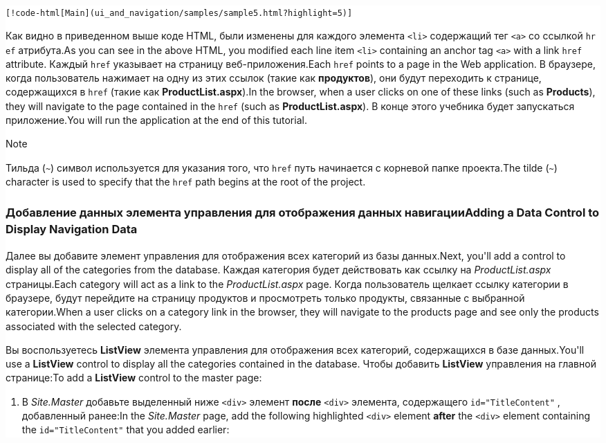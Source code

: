     [!code-html[Main](ui_and_navigation/samples/sample5.html?highlight=5)]

<span data-ttu-id="638f3-250">Как видно в приведенном выше коде HTML, были изменены для каждого элемента `<li>` содержащий тег `<a>` со ссылкой `href` атрибута.</span><span class="sxs-lookup"><span data-stu-id="638f3-250">As you can see in the above HTML, you modified each line item `<li>` containing an anchor tag `<a>` with a link `href` attribute.</span></span> <span data-ttu-id="638f3-251">Каждый `href` указывает на страницу веб-приложения.</span><span class="sxs-lookup"><span data-stu-id="638f3-251">Each `href` points to a page in the Web application.</span></span> <span data-ttu-id="638f3-252">В браузере, когда пользователь нажимает на одну из этих ссылок (такие как **продуктов**), они будут переходить к странице, содержащихся в `href` (такие как **ProductList.aspx**).</span><span class="sxs-lookup"><span data-stu-id="638f3-252">In the browser, when a user clicks on one of these links (such as **Products**), they will navigate to the page contained in the `href` (such as **ProductList.aspx**).</span></span> <span data-ttu-id="638f3-253">В конце этого учебника будет запускаться приложение.</span><span class="sxs-lookup"><span data-stu-id="638f3-253">You will run the application at the end of this tutorial.</span></span>

> [!NOTE] 
> 
> <span data-ttu-id="638f3-254">Тильда (`~`) символ используется для указания того, что `href` путь начинается с корневой папке проекта.</span><span class="sxs-lookup"><span data-stu-id="638f3-254">The tilde (`~`) character is used to specify that the `href` path begins at the root of the project.</span></span>


### <a name="adding-a-data-control-to-display-navigation-data"></a><span data-ttu-id="638f3-255">Добавление данных элемента управления для отображения данных навигации</span><span class="sxs-lookup"><span data-stu-id="638f3-255">Adding a Data Control to Display Navigation Data</span></span>

<span data-ttu-id="638f3-256">Далее вы добавите элемент управления для отображения всех категорий из базы данных.</span><span class="sxs-lookup"><span data-stu-id="638f3-256">Next, you'll add a control to display all of the categories from the database.</span></span> <span data-ttu-id="638f3-257">Каждая категория будет действовать как ссылку на *ProductList.aspx* страницы.</span><span class="sxs-lookup"><span data-stu-id="638f3-257">Each category will act as a link to the *ProductList.aspx* page.</span></span> <span data-ttu-id="638f3-258">Когда пользователь щелкает ссылку категории в браузере, будут перейдите на страницу продуктов и просмотреть только продукты, связанные с выбранной категории.</span><span class="sxs-lookup"><span data-stu-id="638f3-258">When a user clicks on a category link in the browser, they will navigate to the products page and see only the products associated with the selected category.</span></span>

<span data-ttu-id="638f3-259">Вы воспользуетесь **ListView** элемента управления для отображения всех категорий, содержащихся в базе данных.</span><span class="sxs-lookup"><span data-stu-id="638f3-259">You'll use a **ListView** control to display all the categories contained in the database.</span></span> <span data-ttu-id="638f3-260">Чтобы добавить **ListView** управления на главной странице:</span><span class="sxs-lookup"><span data-stu-id="638f3-260">To add a **ListView** control to the master page:</span></span>

1. <span data-ttu-id="638f3-261">В *Site.Master* добавьте выделенный ниже `<div>` элемент **после** `<div>` элемента, содержащего `id="TitleContent"` , добавленный ранее:</span><span class="sxs-lookup"><span data-stu-id="638f3-261">In the *Site.Master* page, add the following highlighted `<div>` element **after** the `<div>` element containing the `id="TitleContent"` that you added earlier:</span></span>  
